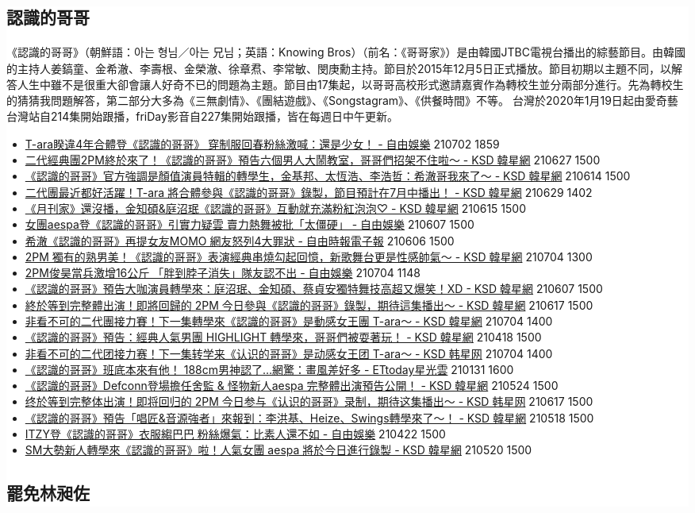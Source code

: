 ## 認識的哥哥

《認識的哥哥》（朝鮮語：아는 형님／아는 兄님；英語：Knowing Bros）（前名：《哥哥家》）是由韓國JTBC電視台播出的綜藝節目。由韓國的主持人姜鎬童、金希澈、李壽根、金榮澈、徐章焄、李常敏、閔庚勳主持。節目於2015年12月5日正式播放。節目初期以主題不同，以解答人生中雖不是很重大卻會讓人好奇不已的問題為主題。節目由17集起，以哥哥高校形式邀請嘉賓作為轉校生並分兩部分進行。先為轉校生的猜猜我問題解答，第二部分大多為《三無劇情》、《團結遊戲》、《Songstagram》、《供餐時間》不等。
台灣於2020年1月19日起由愛奇藝台灣站自214集開始跟播，friDay影音自227集開始跟播，皆在每週日中午更新。


- [T-ara睽違4年合體登《認識的哥哥》 穿制服回春粉絲激喊：還是少女！ - 自由娛樂](https://ent.ltn.com.tw/news/breakingnews/3590268 "T-ara睽違4年合體登《認識的哥哥》 穿制服回春粉絲激喊：還是少女！ - 自由娛樂") 210702 1859
- [二代經典團2PM終於來了！《認識的哥哥》預告六個男人大鬧教室，哥哥們招架不住啦～ - KSD 韓星網](https://www.koreastardaily.com/tc/news/136228 "二代經典團2PM終於來了！《認識的哥哥》預告六個男人大鬧教室，哥哥們招架不住啦～ - KSD 韓星網") 210627 1500
- [《認識的哥哥》官方強調是顏值演員特輯的轉學生，金基邦、太恆浩、李浩哲：希澈哥我來了～ - KSD 韓星網](https://www.koreastardaily.com/tc/news/136007 "《認識的哥哥》官方強調是顏值演員特輯的轉學生，金基邦、太恆浩、李浩哲：希澈哥我來了～ - KSD 韓星網") 210614 1500
- [二代團最近都好活躍！T-ara 將合體參與《認識的哥哥》錄製，節目預計在7月中播出！ - KSD 韓星網](https://www.koreastardaily.com/tc/news/136257 "二代團最近都好活躍！T-ara 將合體參與《認識的哥哥》錄製，節目預計在7月中播出！ - KSD 韓星網") 210629 1402
- [《月刊家》還沒播，金知碩&庭沼珉《認識的哥哥》互動就充滿粉紅泡泡♡ - KSD 韓星網](https://www.koreastardaily.com/tc/news/136021 "《月刊家》還沒播，金知碩&庭沼珉《認識的哥哥》互動就充滿粉紅泡泡♡ - KSD 韓星網") 210615 1500
- [女團aespa登《認識的哥哥》引實力疑雲 賣力熱舞被批「太僵硬」 - 自由娛樂](https://ent.ltn.com.tw/news/breakingnews/3561130 "女團aespa登《認識的哥哥》引實力疑雲 賣力熱舞被批「太僵硬」 - 自由娛樂") 210607 1500
- [希澈《認識的哥哥》再提女友MOMO 網友怒列4大罪狀 - 自由時報電子報](https://news.ltn.com.tw/news/other/breakingnews/3559905 "希澈《認識的哥哥》再提女友MOMO 網友怒列4大罪狀 - 自由時報電子報") 210606 1500
- [2PM 獨有的熟男美！《認識的哥哥》表演經典串燒勾起回憶，新歌舞台更是性感帥氣～ - KSD 韓星網](https://www.koreastardaily.com/tc/news/136340 "2PM 獨有的熟男美！《認識的哥哥》表演經典串燒勾起回憶，新歌舞台更是性感帥氣～ - KSD 韓星網") 210704 1300
- [2PM俊昊當兵激增16公斤 「胖到脖子消失」隊友認不出 - 自由娛樂](https://ent.ltn.com.tw/news/breakingnews/3591513 "2PM俊昊當兵激增16公斤 「胖到脖子消失」隊友認不出 - 自由娛樂") 210704 1148
- [《認識的哥哥》預告大咖演員轉學來：庭沼珉、金知碩、蔡貞安獨特舞技高超又爆笑！XD - KSD 韓星網](https://www.koreastardaily.com/tc/news/135900 "《認識的哥哥》預告大咖演員轉學來：庭沼珉、金知碩、蔡貞安獨特舞技高超又爆笑！XD - KSD 韓星網") 210607 1500
- [終於等到完整體出演！即將回歸的 2PM 今日參與《認識的哥哥》錄製，期待這集播出～ - KSD 韓星網](https://www.koreastardaily.com/tc/news/136068 "終於等到完整體出演！即將回歸的 2PM 今日參與《認識的哥哥》錄製，期待這集播出～ - KSD 韓星網") 210617 1500
- [非看不可的二代團接力賽！下一集轉學來《認識的哥哥》是動感女王團 T-ara～ - KSD 韓星網](https://www.koreastardaily.com/tc/news/136341 "非看不可的二代團接力賽！下一集轉學來《認識的哥哥》是動感女王團 T-ara～ - KSD 韓星網") 210704 1400
- [《認識的哥哥》預告：經典人氣男團 HIGHLIGHT 轉學來，哥哥們被耍著玩！ - KSD 韓星網](https://www.koreastardaily.com/tc/news/134940 "《認識的哥哥》預告：經典人氣男團 HIGHLIGHT 轉學來，哥哥們被耍著玩！ - KSD 韓星網") 210418 1500
- [非看不可的二代团接力赛！下一集转学来《认识的哥哥》是动感女王团 T-ara～ - KSD 韩星网](https://www.koreastardaily.com/sc/news/136341 "非看不可的二代团接力赛！下一集转学来《认识的哥哥》是动感女王团 T-ara～ - KSD 韩星网") 210704 1400
- [《認識的哥哥》班底本來有他！ 188cm男神認了…網驚：畫風差好多 - ETtoday星光雲](https://star.ettoday.net/news/1911371 "《認識的哥哥》班底本來有他！ 188cm男神認了…網驚：畫風差好多 - ETtoday星光雲") 210131 1600
- [《認識的哥哥》Defconn登場擔任舍監 & 怪物新人aespa 完整體出演預告公開！ - KSD 韓星網](https://www.koreastardaily.com/tc/news/135651 "《認識的哥哥》Defconn登場擔任舍監 & 怪物新人aespa 完整體出演預告公開！ - KSD 韓星網") 210524 1500
- [终於等到完整体出演！即将回归的 2PM 今日参与《认识的哥哥》录制，期待这集播出～ - KSD 韩星网](https://www.koreastardaily.com/sc/news/136068 "终於等到完整体出演！即将回归的 2PM 今日参与《认识的哥哥》录制，期待这集播出～ - KSD 韩星网") 210617 1500
- [《認識的哥哥》預告「唱匠&音源強者」來報到：李洪基、Heize、Swings轉學來了～！ - KSD 韓星網](https://www.koreastardaily.com/tc/news/135534 "《認識的哥哥》預告「唱匠&音源強者」來報到：李洪基、Heize、Swings轉學來了～！ - KSD 韓星網") 210518 1500
- [ITZY登《認識的哥哥》衣服縐巴巴 粉絲爆氣：比素人還不如 - 自由娛樂](https://ent.ltn.com.tw/news/breakingnews/3508374 "ITZY登《認識的哥哥》衣服縐巴巴 粉絲爆氣：比素人還不如 - 自由娛樂") 210422 1500
- [SM大勢新人轉學來《認識的哥哥》啦！人氣女團 aespa 將於今日進行錄製 - KSD 韓星網](https://www.koreastardaily.com/tc/news/135573 "SM大勢新人轉學來《認識的哥哥》啦！人氣女團 aespa 將於今日進行錄製 - KSD 韓星網") 210520 1500

## 罷免林昶佐
